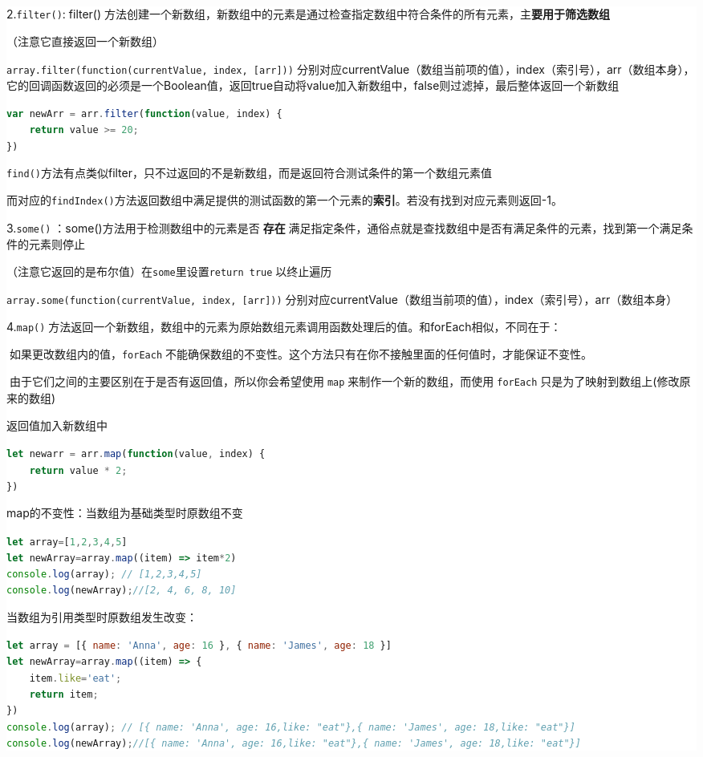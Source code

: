 2.`filter()`:  filter() 方法创建一个新数组，新数组中的元素是通过检查指定数组中符合条件的所有元素，主**要用于筛选数组**    

（注意它直接返回一个新数组）

`array.filter(function(currentValue, index, [arr]))`   分别对应currentValue（数组当前项的值），index（索引号），arr（数组本身），它的回调函数返回的必须是一个Boolean值，返回true自动将value加入新数组中，false则过滤掉，最后整体返回一个新数组

```js
var newArr = arr.filter(function(value, index) {
	return value >= 20;
})
```

`find()`方法有点类似filter，只不过返回的不是新数组，而是返回符合测试条件的第一个数组元素值

而对应的`findIndex()`方法返回数组中满足提供的测试函数的第一个元素的**索引**。若没有找到对应元素则返回-1。



3.`some()` ：some()方法用于检测数组中的元素是否  **存在**  满足指定条件，通俗点就是查找数组中是否有满足条件的元素，找到第一个满足条件的元素则停止

（注意它返回的是布尔值）在`some`里设置`return true` 以终止遍历

`array.some(function(currentValue, index, [arr]))`  分别对应currentValue（数组当前项的值），index（索引号），arr（数组本身） 

4.`map()` 方法返回一个新数组，数组中的元素为原始数组元素调用函数处理后的值。和forEach相似，不同在于：

​		如果更改数组内的值，`forEach` 不能确保数组的不变性。这个方法只有在你不接触里面的任何值时，才能保证不变性。

​		由于它们之间的主要区别在于是否有返回值，所以你会希望使用 `map` 来制作一个新的数组，而使用 `forEach` 只是为了映射到数组上(修改原来的数组)

返回值加入新数组中

```js
let newarr = arr.map(function(value, index) {
	return value * 2;
})
```

map的不变性：当数组为基础类型时原数组不变

```js
let array=[1,2,3,4,5]
let newArray=array.map((item) => item*2)
console.log(array); // [1,2,3,4,5]
console.log(newArray);//[2, 4, 6, 8, 10]
```

当数组为引用类型时原数组发生改变：

```js
let array = [{ name: 'Anna', age: 16 }, { name: 'James', age: 18 }]
let newArray=array.map((item) => {
    item.like='eat';
    return item;
})
console.log(array); // [{ name: 'Anna', age: 16,like: "eat"},{ name: 'James', age: 18,like: "eat"}]
console.log(newArray);//[{ name: 'Anna', age: 16,like: "eat"},{ name: 'James', age: 18,like: "eat"}]
```

